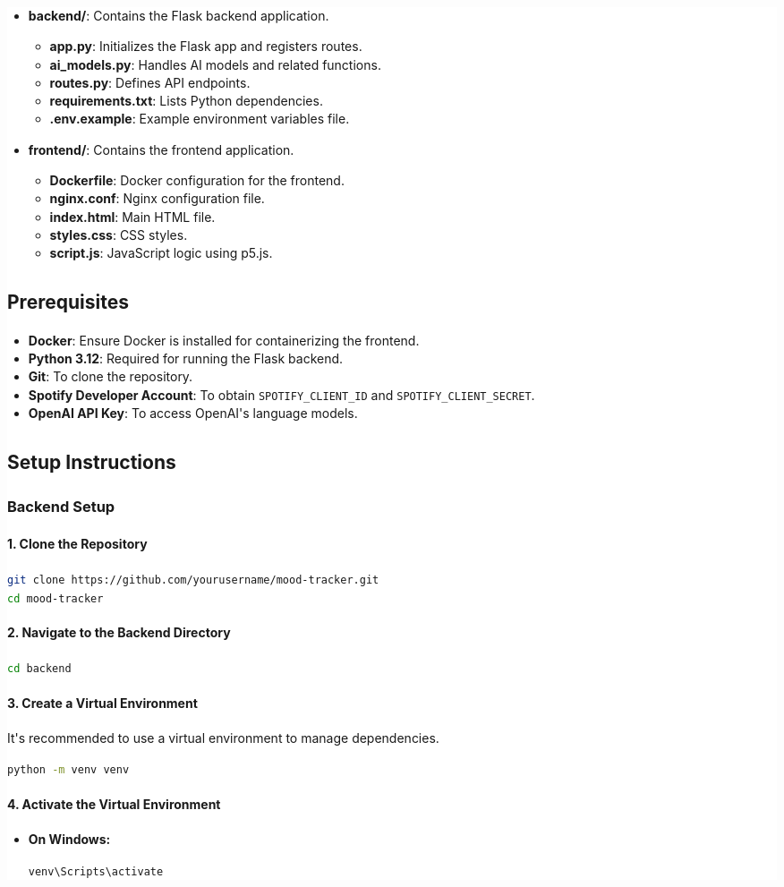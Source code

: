 - **backend/**: Contains the Flask backend application.
  - **app.py**: Initializes the Flask app and registers routes.
  - **ai_models.py**: Handles AI models and related functions.
  - **routes.py**: Defines API endpoints.
  - **requirements.txt**: Lists Python dependencies.
  - **.env.example**: Example environment variables file.
  
- **frontend/**: Contains the frontend application.
  - **Dockerfile**: Docker configuration for the frontend.
  - **nginx.conf**: Nginx configuration file.
  - **index.html**: Main HTML file.
  - **styles.css**: CSS styles.
  - **script.js**: JavaScript logic using p5.js.

## Prerequisites

- **Docker**: Ensure Docker is installed for containerizing the frontend.
- **Python 3.12**: Required for running the Flask backend.
- **Git**: To clone the repository.
- **Spotify Developer Account**: To obtain `SPOTIFY_CLIENT_ID` and `SPOTIFY_CLIENT_SECRET`.
- **OpenAI API Key**: To access OpenAI's language models.

## Setup Instructions

### Backend Setup

#### 1. Clone the Repository

```bash
git clone https://github.com/yourusername/mood-tracker.git
cd mood-tracker
```

#### 2. Navigate to the Backend Directory

```bash
cd backend
```

#### 3. Create a Virtual Environment

It's recommended to use a virtual environment to manage dependencies.

```bash
python -m venv venv
```

#### 4. Activate the Virtual Environment

- **On Windows:**

  ```bash
  venv\Scripts\activate
  ```
